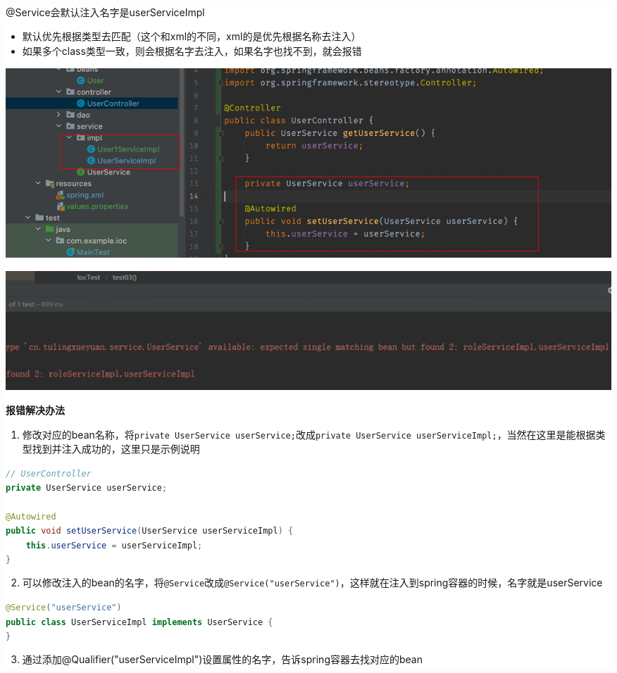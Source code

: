 @Service会默认注入名字是userServiceImpl

- 默认优先根据类型去匹配（这个和xml的不同，xml的是优先根据名称去注入）
- 如果多个class类型一致，则会根据名字去注入，如果名字也找不到，就会报错

![](./01.spring基础.assets/16379747445154.jpg)

![](./01.spring基础.assets/16366011732817.jpg)

**报错解决办法**

1. 修改对应的bean名称，将`private UserService userService;`改成`private UserService userServiceImpl;`，当然在这里是能根据类型找到并注入成功的，这里只是示例说明

```java
// UserController
private UserService userService;

@Autowired
public void setUserService(UserService userServiceImpl) {
    this.userService = userServiceImpl;
}
```

2. 可以修改注入的bean的名字，将`@Service`改成`@Service("userService")`，这样就在注入到spring容器的时候，名字就是userService

```java
@Service("userService")
public class UserServiceImpl implements UserService {
}
```

3. 通过添加@Qualifier("userServiceImpl")设置属性的名字，告诉spring容器去找对应的bean
